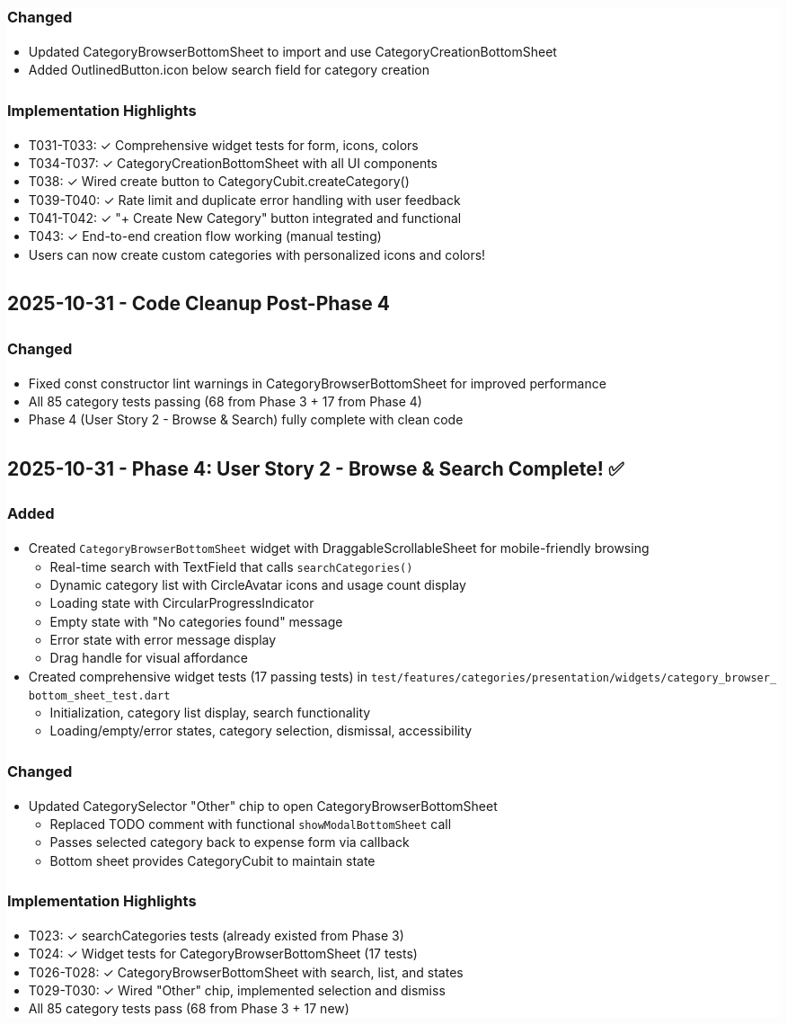 ### Changed
- Updated CategoryBrowserBottomSheet to import and use CategoryCreationBottomSheet
- Added OutlinedButton.icon below search field for category creation

### Implementation Highlights
- T031-T033: ✓ Comprehensive widget tests for form, icons, colors
- T034-T037: ✓ CategoryCreationBottomSheet with all UI components
- T038: ✓ Wired create button to CategoryCubit.createCategory()
- T039-T040: ✓ Rate limit and duplicate error handling with user feedback
- T041-T042: ✓ "+ Create New Category" button integrated and functional
- T043: ✓ End-to-end creation flow working (manual testing)
- Users can now create custom categories with personalized icons and colors!

## 2025-10-31 - Code Cleanup Post-Phase 4

### Changed
- Fixed const constructor lint warnings in CategoryBrowserBottomSheet for improved performance
- All 85 category tests passing (68 from Phase 3 + 17 from Phase 4)
- Phase 4 (User Story 2 - Browse & Search) fully complete with clean code

## 2025-10-31 - Phase 4: User Story 2 - Browse & Search Complete! ✅

### Added
- Created `CategoryBrowserBottomSheet` widget with DraggableScrollableSheet for mobile-friendly browsing
  - Real-time search with TextField that calls `searchCategories()`
  - Dynamic category list with CircleAvatar icons and usage count display
  - Loading state with CircularProgressIndicator
  - Empty state with "No categories found" message
  - Error state with error message display
  - Drag handle for visual affordance
- Created comprehensive widget tests (17 passing tests) in `test/features/categories/presentation/widgets/category_browser_bottom_sheet_test.dart`
  - Initialization, category list display, search functionality
  - Loading/empty/error states, category selection, dismissal, accessibility

### Changed
- Updated CategorySelector "Other" chip to open CategoryBrowserBottomSheet
  - Replaced TODO comment with functional `showModalBottomSheet` call
  - Passes selected category back to expense form via callback
  - Bottom sheet provides CategoryCubit to maintain state

### Implementation Highlights
- T023: ✓ searchCategories tests (already existed from Phase 3)
- T024: ✓ Widget tests for CategoryBrowserBottomSheet (17 tests)
- T026-T028: ✓ CategoryBrowserBottomSheet with search, list, and states
- T029-T030: ✓ Wired "Other" chip, implemented selection and dismiss
- All 85 category tests pass (68 from Phase 3 + 17 new)
